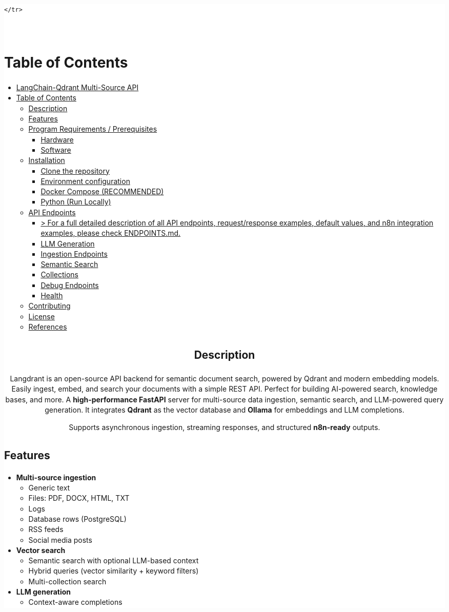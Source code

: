     </tr>
  </table>
</p>


<br>

# Table of Contents

- [ LangChain-Qdrant Multi-Source API ](#-langchain-qdrant-multi-source-api-)
- [Table of Contents](#table-of-contents)
  - [Description](#description)
  - [Features](#features)
  - [Program Requirements / Prerequisites](#program-requirements--prerequisites)
    - [Hardware](#hardware)
    - [Software](#software)
  - [Installation](#installation)
    - [Clone the repository](#clone-the-repository)
    - [Environment configuration](#environment-configuration)
    - [Docker Compose (RECOMMENDED)](#docker-compose-recommended)
    - [Python (Run Locally)](#python-run-locally)
  - [API Endpoints](#api-endpoints)
    - [\> For a full detailed description of all API endpoints, request/response examples, default values, and n8n integration examples, please check ENDPOINTS.md.](#-for-a-full-detailed-description-of-all-api-endpoints-requestresponse-examples-default-values-and-n8n-integration-examples-please-check-endpointsmd)
    - [LLM Generation](#llm-generation)
    - [Ingestion Endpoints](#ingestion-endpoints)
    - [Semantic Search](#semantic-search)
    - [Collections](#collections)
    - [Debug Endpoints](#debug-endpoints)
    - [Health](#health)
  - [Contributing](#contributing)
  - [License](#license)
  - [References](#references)


## <p align="center">Description</p>

<p align="center"> Langdrant is an open-source API backend for semantic document search, powered by Qdrant and modern embedding models. Easily ingest, embed, and search your documents with a simple REST API. Perfect for building AI-powered search, knowledge bases, and more. A <strong>high-performance FastAPI</strong> server for multi-source data ingestion, semantic search, and LLM-powered query generation. It integrates <strong>Qdrant</strong> as the vector database and <strong>Ollama</strong> for embeddings and LLM completions.</p> 
<p align="center">Supports asynchronous ingestion, streaming responses, and structured <strong>n8n-ready</strong> outputs.</p>


## Features

- **Multi-source ingestion**
  - Generic text
  - Files: PDF, DOCX, HTML, TXT
  - Logs
  - Database rows (PostgreSQL)
  - RSS feeds
  - Social media posts
- **Vector search**
  - Semantic search with optional LLM-based context
  - Hybrid queries (vector similarity + keyword filters)
  - Multi-collection search
- **LLM generation**
  - Context-aware completions